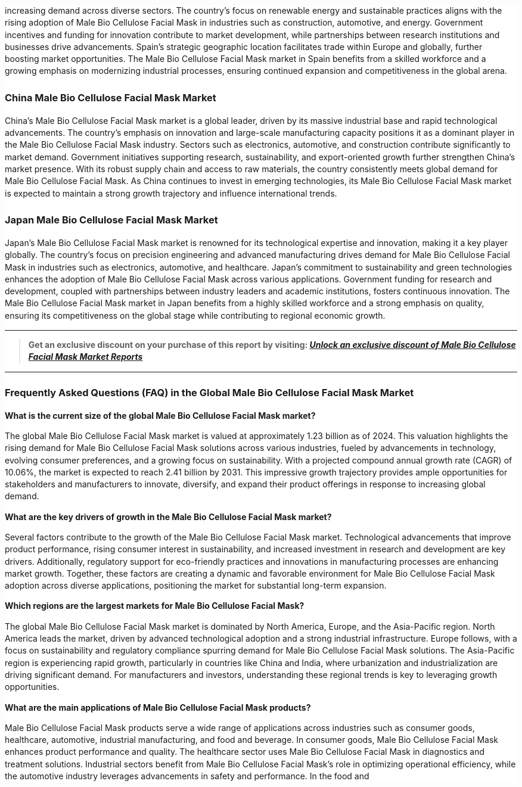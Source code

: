 increasing demand across diverse sectors. The country&rsquo;s focus on renewable energy and sustainable practices aligns with the rising adoption of Male Bio Cellulose Facial Mask in industries such as construction, automotive, and energy. Government incentives and funding for innovation contribute to market development, while partnerships between research institutions and businesses drive advancements. Spain&rsquo;s strategic geographic location facilitates trade within Europe and globally, further boosting market opportunities. The Male Bio Cellulose Facial Mask market in Spain benefits from a skilled workforce and a growing emphasis on modernizing industrial processes, ensuring continued expansion and competitiveness in the global arena.</p><h3>China Male Bio Cellulose Facial Mask Market</h3><p>China&rsquo;s Male Bio Cellulose Facial Mask market is a global leader, driven by its massive industrial base and rapid technological advancements. The country&rsquo;s emphasis on innovation and large-scale manufacturing capacity positions it as a dominant player in the Male Bio Cellulose Facial Mask industry. Sectors such as electronics, automotive, and construction contribute significantly to market demand. Government initiatives supporting research, sustainability, and export-oriented growth further strengthen China&rsquo;s market presence. With its robust supply chain and access to raw materials, the country consistently meets global demand for Male Bio Cellulose Facial Mask. As China continues to invest in emerging technologies, its Male Bio Cellulose Facial Mask market is expected to maintain a strong growth trajectory and influence international trends.</p><h3>Japan Male Bio Cellulose Facial Mask Market</h3><p>Japan&rsquo;s Male Bio Cellulose Facial Mask market is renowned for its technological expertise and innovation, making it a key player globally. The country&rsquo;s focus on precision engineering and advanced manufacturing drives demand for Male Bio Cellulose Facial Mask in industries such as electronics, automotive, and healthcare. Japan&rsquo;s commitment to sustainability and green technologies enhances the adoption of Male Bio Cellulose Facial Mask across various applications. Government funding for research and development, coupled with partnerships between industry leaders and academic institutions, fosters continuous innovation. The Male Bio Cellulose Facial Mask market in Japan benefits from a highly skilled workforce and a strong emphasis on quality, ensuring its competitiveness on the global stage while contributing to regional economic growth.</p><hr /><blockquote><p><strong>Get an exclusive discount on your purchase of this report by visiting: <em><a href="://marketresearchpulse.com/ask-for-discount/60397?utm_source=Github&amp;utm_medium=026">Unlock an exclusive discount of Male Bio Cellulose Facial Mask Market Reports</a></em>&nbsp;</strong></p></blockquote><hr /><h3>Frequently Asked Questions (FAQ) in the Global Male Bio Cellulose Facial Mask Market</h3><p><strong>What is the current size of the global Male Bio Cellulose Facial Mask market?</strong></p><p>The global Male Bio Cellulose Facial Mask market is valued at approximately 1.23 billion as of 2024. This valuation highlights the rising demand for Male Bio Cellulose Facial Mask solutions across various industries, fueled by advancements in technology, evolving consumer preferences, and a growing focus on sustainability. With a projected compound annual growth rate (CAGR) of 10.06%, the market is expected to reach 2.41 billion by 2031. This impressive growth trajectory provides ample opportunities for stakeholders and manufacturers to innovate, diversify, and expand their product offerings in response to increasing global demand.</p><p><strong>What are the key drivers of growth in the Male Bio Cellulose Facial Mask market?</strong></p><p>Several factors contribute to the growth of the Male Bio Cellulose Facial Mask market. Technological advancements that improve product performance, rising consumer interest in sustainability, and increased investment in research and development are key drivers. Additionally, regulatory support for eco-friendly practices and innovations in manufacturing processes are enhancing market growth. Together, these factors are creating a dynamic and favorable environment for Male Bio Cellulose Facial Mask adoption across diverse applications, positioning the market for substantial long-term expansion.</p><p><strong>Which regions are the largest markets for Male Bio Cellulose Facial Mask?</strong></p><p>The global Male Bio Cellulose Facial Mask market is dominated by North America, Europe, and the Asia-Pacific region. North America leads the market, driven by advanced technological adoption and a strong industrial infrastructure. Europe follows, with a focus on sustainability and regulatory compliance spurring demand for Male Bio Cellulose Facial Mask solutions. The Asia-Pacific region is experiencing rapid growth, particularly in countries like China and India, where urbanization and industrialization are driving significant demand. For manufacturers and investors, understanding these regional trends is key to leveraging growth opportunities.</p><p><strong>What are the main applications of Male Bio Cellulose Facial Mask products?</strong></p><p>Male Bio Cellulose Facial Mask products serve a wide range of applications across industries such as consumer goods, healthcare, automotive, industrial manufacturing, and food and beverage. In consumer goods, Male Bio Cellulose Facial Mask enhances product performance and quality. The healthcare sector uses Male Bio Cellulose Facial Mask in diagnostics and treatment solutions. Industrial sectors benefit from Male Bio Cellulose Facial Mask&rsquo;s role in optimizing operational efficiency, while the automotive industry leverages advancements in safety and performance. In the food and